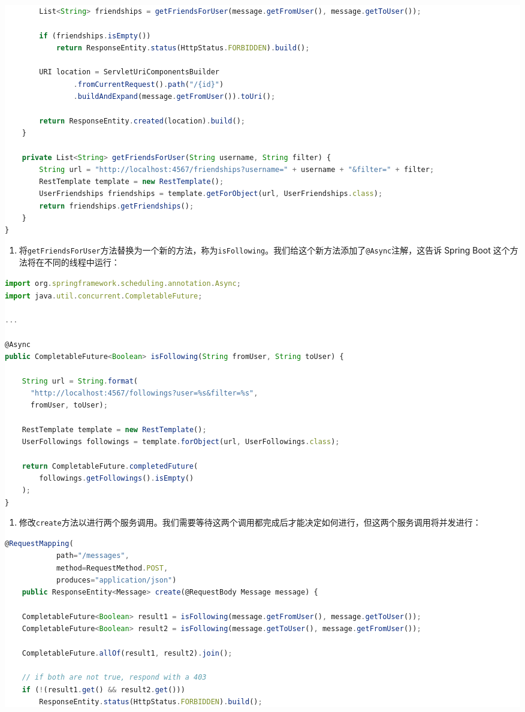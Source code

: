 ```js
        List<String> friendships = getFriendsForUser(message.getFromUser(), message.getToUser());

        if (friendships.isEmpty())
            return ResponseEntity.status(HttpStatus.FORBIDDEN).build();

        URI location = ServletUriComponentsBuilder
                .fromCurrentRequest().path("/{id}")
                .buildAndExpand(message.getFromUser()).toUri();

        return ResponseEntity.created(location).build();
    }

    private List<String> getFriendsForUser(String username, String filter) {
        String url = "http://localhost:4567/friendships?username=" + username + "&filter=" + filter;
        RestTemplate template = new RestTemplate();
        UserFriendships friendships = template.getForObject(url, UserFriendships.class);
        return friendships.getFriendships();
    }
}
```

1.  将`getFriendsForUser`方法替换为一个新的方法，称为`isFollowing`。我们给这个新方法添加了`@Async`注解，这告诉 Spring Boot 这个方法将在不同的线程中运行：

```js
import org.springframework.scheduling.annotation.Async;
import java.util.concurrent.CompletableFuture;

...

@Async
public CompletableFuture<Boolean> isFollowing(String fromUser, String toUser) {

    String url = String.format(
      "http://localhost:4567/followings?user=%s&filter=%s",
      fromUser, toUser);

    RestTemplate template = new RestTemplate();
    UserFollowings followings = template.forObject(url, UserFollowings.class);

    return CompletableFuture.completedFuture(
        followings.getFollowings().isEmpty()
    );
}
```

1.  修改`create`方法以进行两个服务调用。我们需要等待这两个调用都完成后才能决定如何进行，但这两个服务调用将并发进行：

```js
@RequestMapping(
            path="/messages",
            method=RequestMethod.POST,
            produces="application/json")
    public ResponseEntity<Message> create(@RequestBody Message message) {

    CompletableFuture<Boolean> result1 = isFollowing(message.getFromUser(), message.getToUser());
    CompletableFuture<Boolean> result2 = isFollowing(message.getToUser(), message.getFromUser());

    CompletableFuture.allOf(result1, result2).join();

    // if both are not true, respond with a 403
    if (!(result1.get() && result2.get()))
        ResponseEntity.status(HttpStatus.FORBIDDEN).build();

```